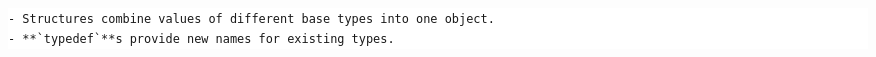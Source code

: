```
- Structures combine values of different base types into one object.
- **`typedef`**s provide new names for existing types.
